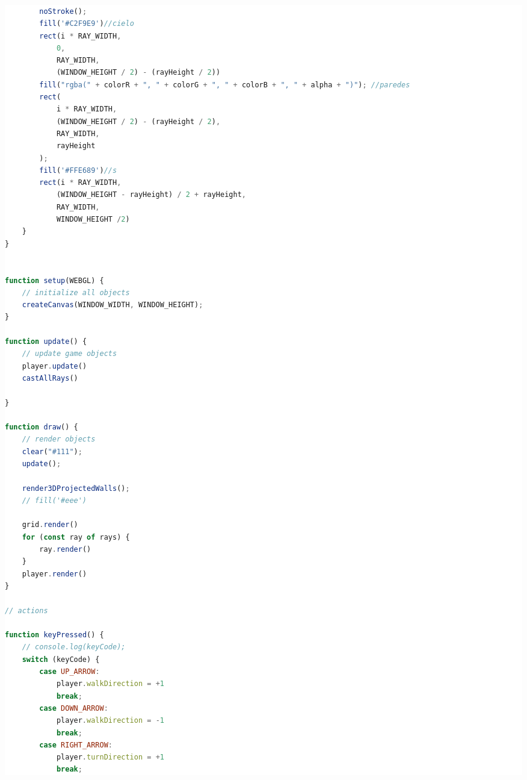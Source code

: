 ```js
        noStroke();
        fill('#C2F9E9')//cielo
        rect(i * RAY_WIDTH,
            0,
            RAY_WIDTH,
            (WINDOW_HEIGHT / 2) - (rayHeight / 2))
        fill("rgba(" + colorR + ", " + colorG + ", " + colorB + ", " + alpha + ")"); //paredes
        rect(
            i * RAY_WIDTH,
            (WINDOW_HEIGHT / 2) - (rayHeight / 2),
            RAY_WIDTH,
            rayHeight
        );
        fill('#FFE689')//s
        rect(i * RAY_WIDTH,
            (WINDOW_HEIGHT - rayHeight) / 2 + rayHeight,
            RAY_WIDTH,
            WINDOW_HEIGHT /2)
    }
}


function setup(WEBGL) {
    // initialize all objects
    createCanvas(WINDOW_WIDTH, WINDOW_HEIGHT);
}

function update() {
    // update game objects
    player.update()
    castAllRays()

}

function draw() {
    // render objects
    clear("#111");
    update();

    render3DProjectedWalls();
    // fill('#eee')

    grid.render()
    for (const ray of rays) {
        ray.render()
    }
    player.render()
}

// actions

function keyPressed() {
    // console.log(keyCode);
    switch (keyCode) {
        case UP_ARROW:
            player.walkDirection = +1
            break;
        case DOWN_ARROW:
            player.walkDirection = -1
            break;
        case RIGHT_ARROW:
            player.turnDirection = +1
            break;
```